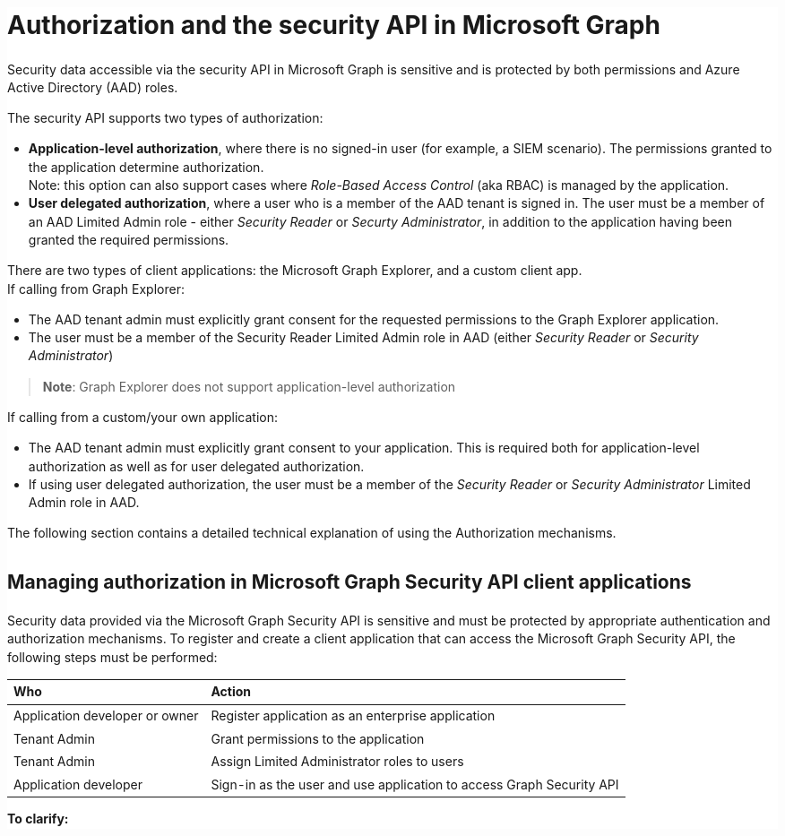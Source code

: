 # Authorization and the security API in Microsoft Graph

Security data accessible via the security API in Microsoft Graph is sensitive and is protected by both permissions and Azure Active Directory (AAD) roles.

The security API supports two types of authorization:

- **Application-level authorization**, where there is no signed-in user (for example, a SIEM scenario). The permissions granted to the application determine authorization. </br>Note: this option can also support cases where _Role-Based Access Control_ (aka RBAC) is managed by the application.
- **User delegated authorization**, where a user who is a member of the AAD tenant is signed in. The user must be a member of an AAD Limited Admin role - either _Security Reader_ or _Securty Administrator_, in addition to the application having been granted the required permissions.

There are two types of client applications: the Microsoft Graph Explorer, and a custom client app. </br> If calling from Graph Explorer:

- The AAD tenant admin must explicitly grant consent for the requested permissions to the Graph Explorer application.
- The user must be a member of the Security Reader Limited Admin role in AAD (either _Security Reader_ or _Security Administrator_)

> **Note**: Graph Explorer does not support application-level authorization

If calling from a custom/your own application:

- The AAD tenant admin must explicitly grant consent to your application. This is required both for application-level authorization as well as for user delegated authorization.
- If using user delegated authorization, the user must be a member of the _Security Reader_ or _Security Administrator_ Limited Admin role in AAD.

The following section contains a detailed technical explanation of using the Authorization mechanisms.

## Managing authorization in Microsoft Graph Security API client applications

Security data provided via the Microsoft Graph Security API is sensitive and must be protected by appropriate authentication and authorization mechanisms. To register and create a client application that can access the Microsoft Graph Security API, the following steps must be performed:

| **Who** | **Action** |
|:---------------------|:------------------|
|Application developer or owner|Register application as an enterprise application|
|Tenant Admin|Grant permissions to the application|
|Tenant Admin|Assign Limited Administrator roles to users|
|Application developer|Sign-in as the user and use application to access Graph Security API|

**To clarify:**

<style>
  .blue {
    color:rgb(0,0,255);
  }
  .green {
    color:rgb(0,128,0);
  }
  .red {
    color:rgb(128,0,0);
  }
</style>
